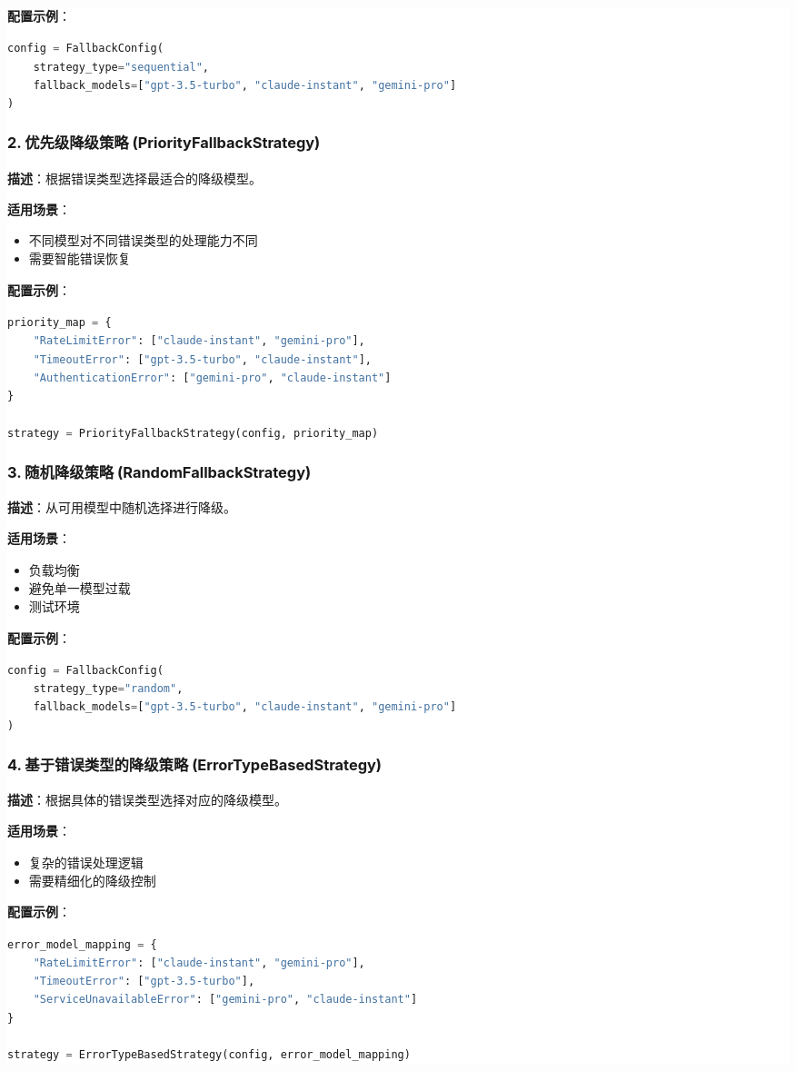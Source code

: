 **配置示例**：
```python
config = FallbackConfig(
    strategy_type="sequential",
    fallback_models=["gpt-3.5-turbo", "claude-instant", "gemini-pro"]
)
```

### 2. 优先级降级策略 (PriorityFallbackStrategy)

**描述**：根据错误类型选择最适合的降级模型。

**适用场景**：
- 不同模型对不同错误类型的处理能力不同
- 需要智能错误恢复

**配置示例**：
```python
priority_map = {
    "RateLimitError": ["claude-instant", "gemini-pro"],
    "TimeoutError": ["gpt-3.5-turbo", "claude-instant"],
    "AuthenticationError": ["gemini-pro", "claude-instant"]
}

strategy = PriorityFallbackStrategy(config, priority_map)
```

### 3. 随机降级策略 (RandomFallbackStrategy)

**描述**：从可用模型中随机选择进行降级。

**适用场景**：
- 负载均衡
- 避免单一模型过载
- 测试环境

**配置示例**：
```python
config = FallbackConfig(
    strategy_type="random",
    fallback_models=["gpt-3.5-turbo", "claude-instant", "gemini-pro"]
)
```

### 4. 基于错误类型的降级策略 (ErrorTypeBasedStrategy)

**描述**：根据具体的错误类型选择对应的降级模型。

**适用场景**：
- 复杂的错误处理逻辑
- 需要精细化的降级控制

**配置示例**：
```python
error_model_mapping = {
    "RateLimitError": ["claude-instant", "gemini-pro"],
    "TimeoutError": ["gpt-3.5-turbo"],
    "ServiceUnavailableError": ["gemini-pro", "claude-instant"]
}

strategy = ErrorTypeBasedStrategy(config, error_model_mapping)
```

